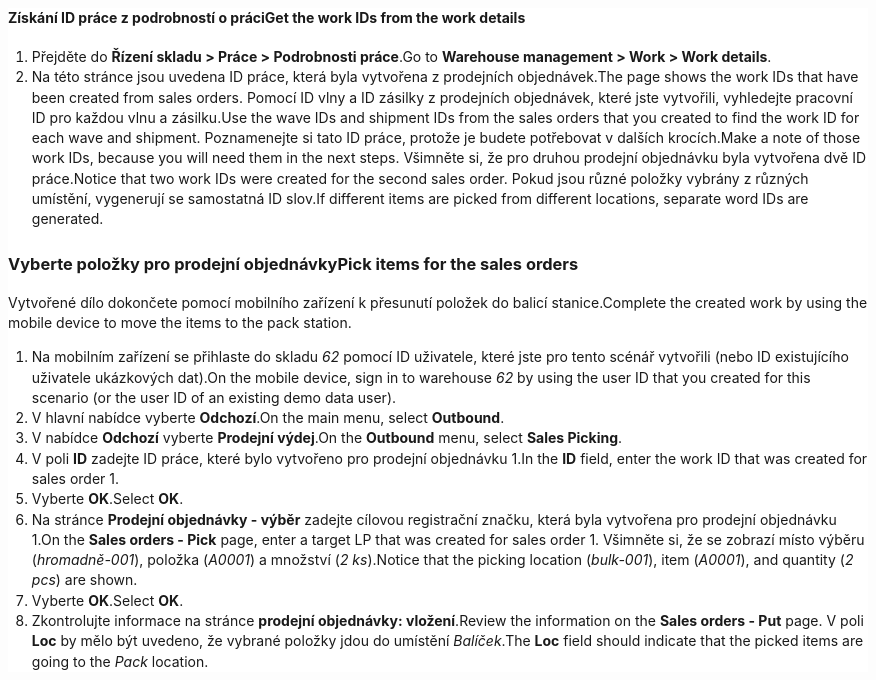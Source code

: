 #### <a name="get-the-work-ids-from-the-work-details"></a><span data-ttu-id="d0e23-423">Získání ID práce z podrobností o práci</span><span class="sxs-lookup"><span data-stu-id="d0e23-423">Get the work IDs from the work details</span></span>

1. <span data-ttu-id="d0e23-424">Přejděte do **Řízení skladu \> Práce \> Podrobnosti práce**.</span><span class="sxs-lookup"><span data-stu-id="d0e23-424">Go to **Warehouse management \> Work \> Work details**.</span></span>
1. <span data-ttu-id="d0e23-425">Na této stránce jsou uvedena ID práce, která byla vytvořena z prodejních objednávek.</span><span class="sxs-lookup"><span data-stu-id="d0e23-425">The page shows the work IDs that have been created from sales orders.</span></span> <span data-ttu-id="d0e23-426">Pomocí ID vlny a ID zásilky z prodejních objednávek, které jste vytvořili, vyhledejte pracovní ID pro každou vlnu a zásilku.</span><span class="sxs-lookup"><span data-stu-id="d0e23-426">Use the wave IDs and shipment IDs from the sales orders that you created to find the work ID for each wave and shipment.</span></span> <span data-ttu-id="d0e23-427">Poznamenejte si tato ID práce, protože je budete potřebovat v dalších krocích.</span><span class="sxs-lookup"><span data-stu-id="d0e23-427">Make a note of those work IDs, because you will need them in the next steps.</span></span> <span data-ttu-id="d0e23-428">Všimněte si, že pro druhou prodejní objednávku byla vytvořena dvě ID práce.</span><span class="sxs-lookup"><span data-stu-id="d0e23-428">Notice that two work IDs were created for the second sales order.</span></span> <span data-ttu-id="d0e23-429">Pokud jsou různé položky vybrány z různých umístění, vygenerují se samostatná ID slov.</span><span class="sxs-lookup"><span data-stu-id="d0e23-429">If different items are picked from different locations, separate word IDs are generated.</span></span>

### <a name="pick-items-for-the-sales-orders"></a><span data-ttu-id="d0e23-430">Vyberte položky pro prodejní objednávky</span><span class="sxs-lookup"><span data-stu-id="d0e23-430">Pick items for the sales orders</span></span>

<span data-ttu-id="d0e23-431">Vytvořené dílo dokončete pomocí mobilního zařízení k přesunutí položek do balicí stanice.</span><span class="sxs-lookup"><span data-stu-id="d0e23-431">Complete the created work by using the mobile device to move the items to the pack station.</span></span>

1. <span data-ttu-id="d0e23-432">Na mobilním zařízení se přihlaste do skladu *62* pomocí ID uživatele, které jste pro tento scénář vytvořili (nebo ID existujícího uživatele ukázkových dat).</span><span class="sxs-lookup"><span data-stu-id="d0e23-432">On the mobile device, sign in to warehouse *62* by using the user ID that you created for this scenario (or the user ID of an existing demo data user).</span></span>
1. <span data-ttu-id="d0e23-433">V hlavní nabídce vyberte **Odchozí**.</span><span class="sxs-lookup"><span data-stu-id="d0e23-433">On the main menu, select **Outbound**.</span></span>
1. <span data-ttu-id="d0e23-434">V nabídce **Odchozí** vyberte **Prodejní výdej**.</span><span class="sxs-lookup"><span data-stu-id="d0e23-434">On the **Outbound** menu, select **Sales Picking**.</span></span>
1. <span data-ttu-id="d0e23-435">V poli **ID** zadejte ID práce, které bylo vytvořeno pro prodejní objednávku 1.</span><span class="sxs-lookup"><span data-stu-id="d0e23-435">In the **ID** field, enter the work ID that was created for sales order 1.</span></span>
1. <span data-ttu-id="d0e23-436">Vyberte **OK**.</span><span class="sxs-lookup"><span data-stu-id="d0e23-436">Select **OK**.</span></span>
1. <span data-ttu-id="d0e23-437">Na stránce **Prodejní objednávky - výběr** zadejte cílovou registrační značku, která byla vytvořena pro prodejní objednávku 1.</span><span class="sxs-lookup"><span data-stu-id="d0e23-437">On the **Sales orders - Pick** page, enter a target LP that was created for sales order 1.</span></span> <span data-ttu-id="d0e23-438">Všimněte si, že se zobrazí místo výběru (*hromadně-001*), položka (*A0001*) a množství (*2 ks*).</span><span class="sxs-lookup"><span data-stu-id="d0e23-438">Notice that the picking location (*bulk-001*), item (*A0001*), and quantity (*2 pcs*) are shown.</span></span>
1. <span data-ttu-id="d0e23-439">Vyberte **OK**.</span><span class="sxs-lookup"><span data-stu-id="d0e23-439">Select **OK**.</span></span>
1. <span data-ttu-id="d0e23-440">Zkontrolujte informace na stránce **prodejní objednávky: vložení**.</span><span class="sxs-lookup"><span data-stu-id="d0e23-440">Review the information on the **Sales orders - Put** page.</span></span> <span data-ttu-id="d0e23-441">V poli **Loc** by mělo být uvedeno, že vybrané položky jdou do umístění *Balíček*.</span><span class="sxs-lookup"><span data-stu-id="d0e23-441">The **Loc** field should indicate that the picked items are going to the *Pack* location.</span></span>